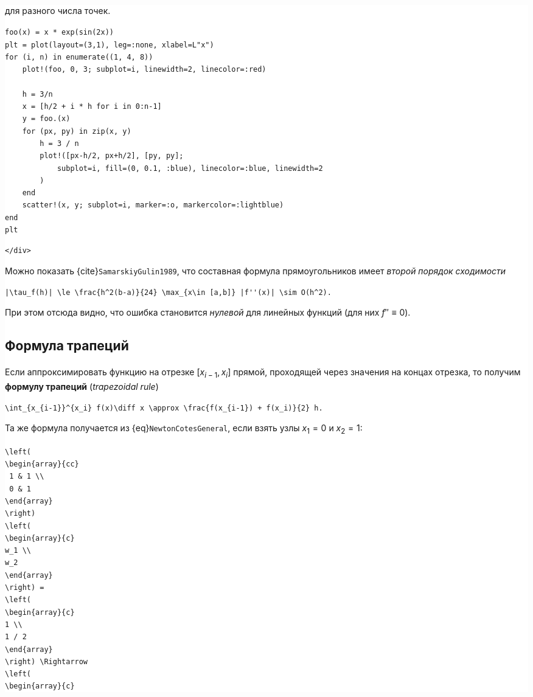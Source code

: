 для разного числа точек.

```{code-cell}
foo(x) = x * exp(sin(2x))
plt = plot(layout=(3,1), leg=:none, xlabel=L"x")
for (i, n) in enumerate((1, 4, 8))
    plot!(foo, 0, 3; subplot=i, linewidth=2, linecolor=:red)
    
    h = 3/n
    x = [h/2 + i * h for i in 0:n-1]
    y = foo.(x)
    for (px, py) in zip(x, y)
        h = 3 / n
        plot!([px-h/2, px+h/2], [py, py];
            subplot=i, fill=(0, 0.1, :blue), linecolor=:blue, linewidth=2
        )
    end
    scatter!(x, y; subplot=i, marker=:o, markercolor=:lightblue)
end
plt
```

```{raw} html
</div>
```

Можно показать {cite}`SamarskiyGulin1989`, что составная формула прямоугольников имеет *второй порядок сходимости*

```{math}
|\tau_f(h)| \le \frac{h^2(b-a)}{24} \max_{x\in [a,b]} |f''(x)| \sim O(h^2).
```

При этом отсюда видно, что ошибка становится *нулевой* для линейных функций (для них $f'' \equiv 0$).

## Формула трапеций

Если аппроксимировать функцию на отрезке $[x_{i-1}, x_{i}]$ прямой, проходящей через значения на концах отрезка, то получим **формулу трапеций** (*trapezoidal rule*)

```{index} формула; трапеций
```
```{math}
\int_{x_{i-1}}^{x_i} f(x)\diff x \approx \frac{f(x_{i-1}) + f(x_i)}{2} h.
```

Та же формула получается из {eq}`NewtonCotesGeneral`, если взять узлы $x_1=0$ и $x_2=1$:
```{math}
\left(
\begin{array}{cc}
 1 & 1 \\
 0 & 1
\end{array}
\right)
\left(
\begin{array}{c}
w_1 \\
w_2
\end{array}
\right) = 
\left(
\begin{array}{c}
1 \\
1 / 2
\end{array}
\right) \Rightarrow
\left(
\begin{array}{c}
```